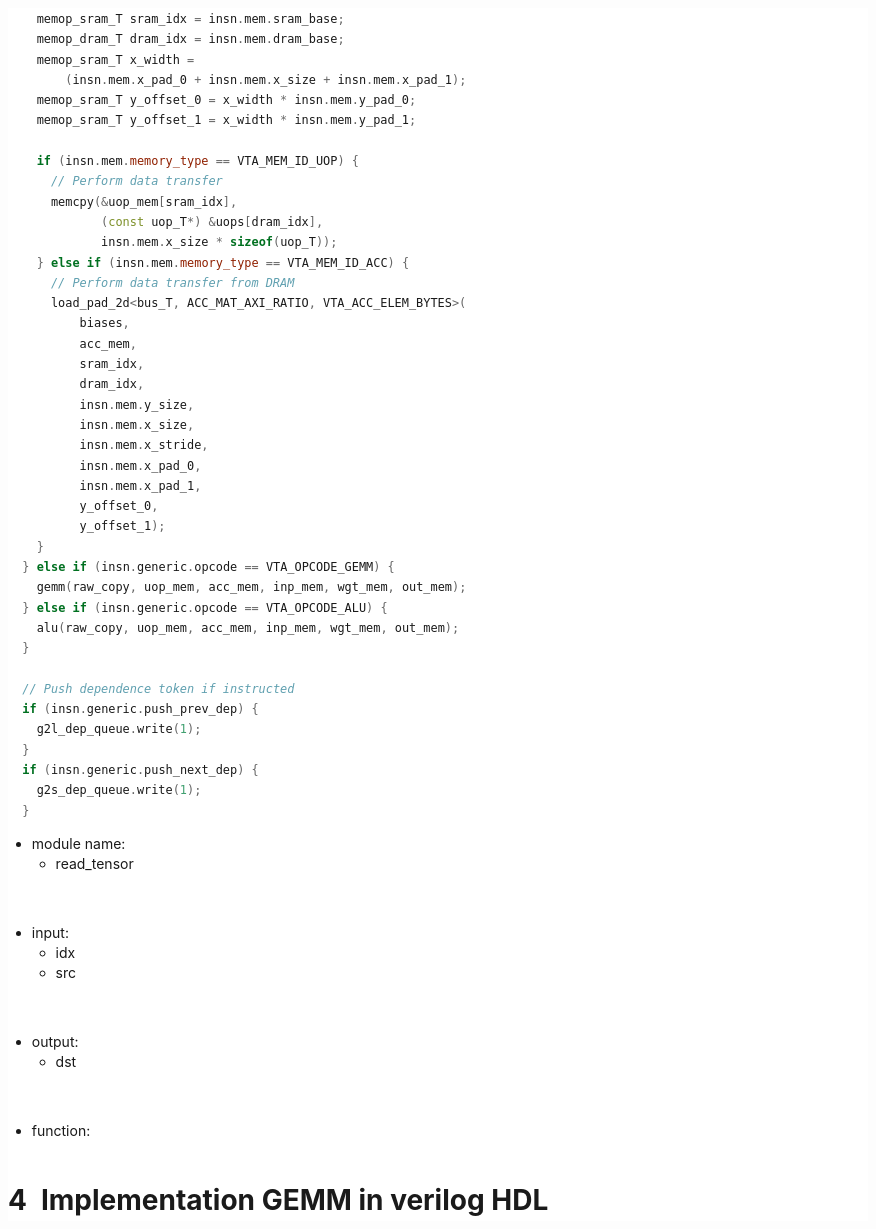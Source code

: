 ```cpp
    memop_sram_T sram_idx = insn.mem.sram_base;
    memop_dram_T dram_idx = insn.mem.dram_base;
    memop_sram_T x_width =
        (insn.mem.x_pad_0 + insn.mem.x_size + insn.mem.x_pad_1);
    memop_sram_T y_offset_0 = x_width * insn.mem.y_pad_0;
    memop_sram_T y_offset_1 = x_width * insn.mem.y_pad_1;

    if (insn.mem.memory_type == VTA_MEM_ID_UOP) {
      // Perform data transfer
      memcpy(&uop_mem[sram_idx],
             (const uop_T*) &uops[dram_idx],
             insn.mem.x_size * sizeof(uop_T));
    } else if (insn.mem.memory_type == VTA_MEM_ID_ACC) {
      // Perform data transfer from DRAM
      load_pad_2d<bus_T, ACC_MAT_AXI_RATIO, VTA_ACC_ELEM_BYTES>(
          biases,
          acc_mem,
          sram_idx,
          dram_idx,
          insn.mem.y_size,
          insn.mem.x_size,
          insn.mem.x_stride,
          insn.mem.x_pad_0,
          insn.mem.x_pad_1,
          y_offset_0,
          y_offset_1);
    }
  } else if (insn.generic.opcode == VTA_OPCODE_GEMM) {
    gemm(raw_copy, uop_mem, acc_mem, inp_mem, wgt_mem, out_mem);
  } else if (insn.generic.opcode == VTA_OPCODE_ALU) {
    alu(raw_copy, uop_mem, acc_mem, inp_mem, wgt_mem, out_mem);
  }

  // Push dependence token if instructed
  if (insn.generic.push_prev_dep) {
    g2l_dep_queue.write(1);
  }
  if (insn.generic.push_next_dep) {
    g2s_dep_queue.write(1);
  }

```

- module name:
  - read_tensor

<br>

- input: 
  - idx
  - src

<br>

- output: 
  - dst

<br>

- function:




# 4&ensp;Implementation GEMM in verilog HDL
